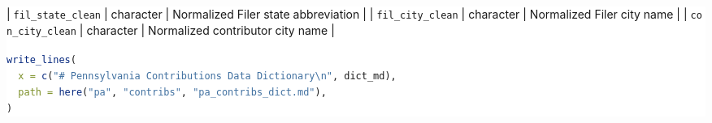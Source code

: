 | `fil_state_clean`   | character | Normalized Filer state abbreviation       |
| `fil_city_clean`    | character | Normalized Filer city name                |
| `con_city_clean`    | character | Normalized contributor city name          |

``` r
write_lines(
  x = c("# Pennsylvania Contributions Data Dictionary\n", dict_md),
  path = here("pa", "contribs", "pa_contribs_dict.md"),
)
```
